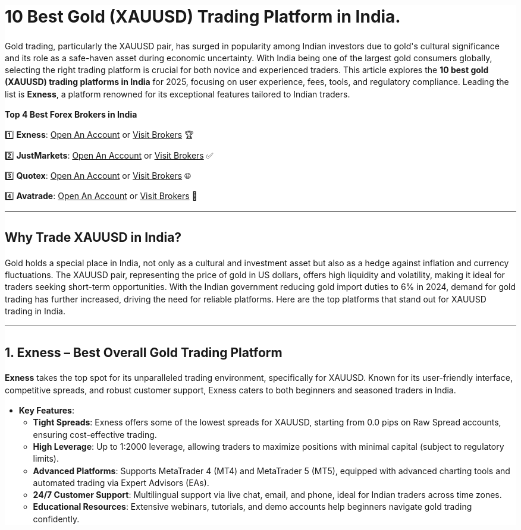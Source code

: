# 10 Best Gold (XAUUSD) Trading Platform in India.

Gold trading, particularly the XAUUSD pair, has surged in popularity among Indian investors due to gold's cultural significance and its role as a safe-haven asset during economic uncertainty. With India being one of the largest gold consumers globally, selecting the right trading platform is crucial for both novice and experienced traders. This article explores the **10 best gold (XAUUSD) trading platforms in India** for 2025, focusing on user experience, fees, tools, and regulatory compliance. Leading the list is **Exness**, a platform renowned for its exceptional features tailored to Indian traders.

**Top 4 Best Forex Brokers in India**

1️⃣ **Exness**: [Open An Account](https://one.exnesstrack.org/boarding/sign-up/a/89rj8di4n7) or [Visit Brokers](https://one.exnesstrack.org/a/89rj8di4n7) 🏆

2️⃣ **JustMarkets**: [Open An Account](https://one.justmarkets.link/a/9kcl30pnpy/landing/quick-start) or [Visit Brokers](https://one.justmarkets.link/a/9kcl30pnpy) ✅

3️⃣ **Quotex**: [Open An Account](https://broker-qx.pro/sign-up/?lid=907995) or [Visit Brokers](https://broker-qx.pro/?lid=907993) 🌐

4️⃣ **Avatrade**: [Open An Account](https://www.avatrade.com/trading-account2?versionId=10301&tag=200369) or [Visit Brokers](https://www.avatrade.com/?versionId=10301&tag=200369) 💯

---

## Why Trade XAUUSD in India?

Gold holds a special place in India, not only as a cultural and investment asset but also as a hedge against inflation and currency fluctuations. The XAUUSD pair, representing the price of gold in US dollars, offers high liquidity and volatility, making it ideal for traders seeking short-term opportunities. With the Indian government reducing gold import duties to 6% in 2024, demand for gold trading has further increased, driving the need for reliable platforms. Here are the top platforms that stand out for XAUUSD trading in India.

---

## 1. Exness – Best Overall Gold Trading Platform

**Exness** takes the top spot for its unparalleled trading environment, specifically for XAUUSD. Known for its user-friendly interface, competitive spreads, and robust customer support, Exness caters to both beginners and seasoned traders in India.

- **Key Features**:
  - **Tight Spreads**: Exness offers some of the lowest spreads for XAUUSD, starting from 0.0 pips on Raw Spread accounts, ensuring cost-effective trading.
  - **High Leverage**: Up to 1:2000 leverage, allowing traders to maximize positions with minimal capital (subject to regulatory limits).
  - **Advanced Platforms**: Supports MetaTrader 4 (MT4) and MetaTrader 5 (MT5), equipped with advanced charting tools and automated trading via Expert Advisors (EAs).
  - **24/7 Customer Support**: Multilingual support via live chat, email, and phone, ideal for Indian traders across time zones.
  - **Educational Resources**: Extensive webinars, tutorials, and demo accounts help beginners navigate gold trading confidently.

